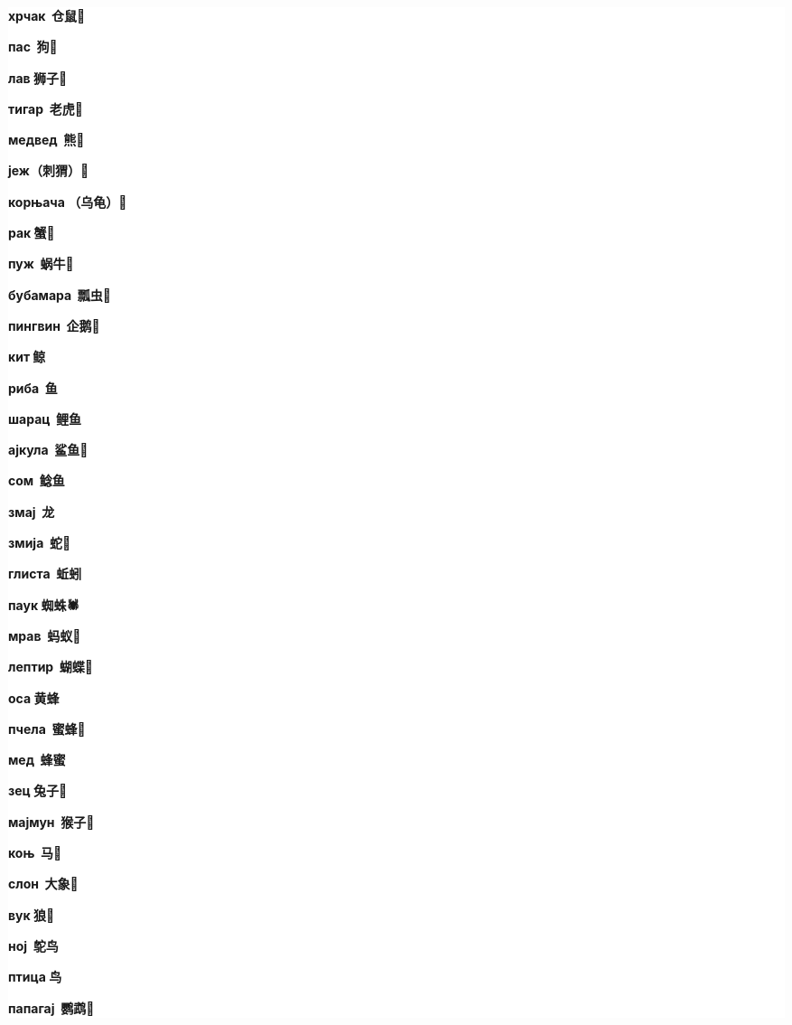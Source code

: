 **хрчак  仓鼠🐹**

**пас  狗🐶**

**лав 狮子🦁️**

**тигар  老虎🐯**

**медвед  熊🐻**

**јеж（刺猬）🦔**

**корњача （乌龟）🐢**

**рак 蟹🦀️**

**пуж  蜗牛🐌**

**бубамара  瓢虫🐞**

**пингвин  企鹅🐧**

**кит 鲸**

**риба  鱼**

**шарац  鲤鱼**

**ајкула  鲨鱼🦈**

**сом  鲶鱼**

**змај  龙**

**змија  蛇🐍**

**глиста  蚯蚓**

**паук 蜘蛛🕷️**

**мрав  蚂蚁🐜**

**лептир  蝴蝶🦋**

**оса 黄蜂**

**пчела  蜜蜂🐝**

**мед  蜂蜜**

**зец 兔子🐰**

**мајмун  猴子🐒**

**коњ  马🐎**

**слон  大象🐘**

**вук 狼🐺**

**ној  鸵鸟**

**птица 鸟**

**папагај  鹦鹉🦜**
